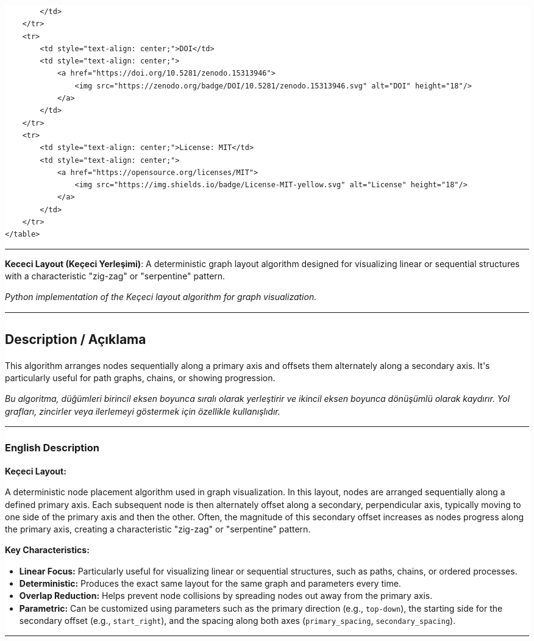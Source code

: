             </td>
        </tr>
        <tr>
            <td style="text-align: center;">DOI</td>
            <td style="text-align: center;">
                <a href="https://doi.org/10.5281/zenodo.15313946">
                    <img src="https://zenodo.org/badge/DOI/10.5281/zenodo.15313946.svg" alt="DOI" height="18"/>
                </a>
            </td>
        </tr>
        <tr>
            <td style="text-align: center;">License: MIT</td>
            <td style="text-align: center;">
                <a href="https://opensource.org/licenses/MIT">
                    <img src="https://img.shields.io/badge/License-MIT-yellow.svg" alt="License" height="18"/>
                </a>
            </td>
        </tr>
    </table>
</p>
 
---

**Kececi Layout (Keçeci Yerleşimi)**: A deterministic graph layout algorithm designed for visualizing linear or sequential structures with a characteristic "zig-zag" or "serpentine" pattern.

*Python implementation of the Keçeci layout algorithm for graph visualization.*

---

## Description / Açıklama

This algorithm arranges nodes sequentially along a primary axis and offsets them alternately along a secondary axis. It's particularly useful for path graphs, chains, or showing progression.

*Bu algoritma, düğümleri birincil eksen boyunca sıralı olarak yerleştirir ve ikincil eksen boyunca dönüşümlü olarak kaydırır. Yol grafları, zincirler veya ilerlemeyi göstermek için özellikle kullanışlıdır.*

---

### English Description

**Keçeci Layout:**

A deterministic node placement algorithm used in graph visualization. In this layout, nodes are arranged sequentially along a defined primary axis. Each subsequent node is then alternately offset along a secondary, perpendicular axis, typically moving to one side of the primary axis and then the other. Often, the magnitude of this secondary offset increases as nodes progress along the primary axis, creating a characteristic "zig-zag" or "serpentine" pattern.

**Key Characteristics:**
*   **Linear Focus:** Particularly useful for visualizing linear or sequential structures, such as paths, chains, or ordered processes.
*   **Deterministic:** Produces the exact same layout for the same graph and parameters every time.
*   **Overlap Reduction:** Helps prevent node collisions by spreading nodes out away from the primary axis.
*   **Parametric:** Can be customized using parameters such as the primary direction (e.g., `top-down`), the starting side for the secondary offset (e.g., `start_right`), and the spacing along both axes (`primary_spacing`, `secondary_spacing`).

---
